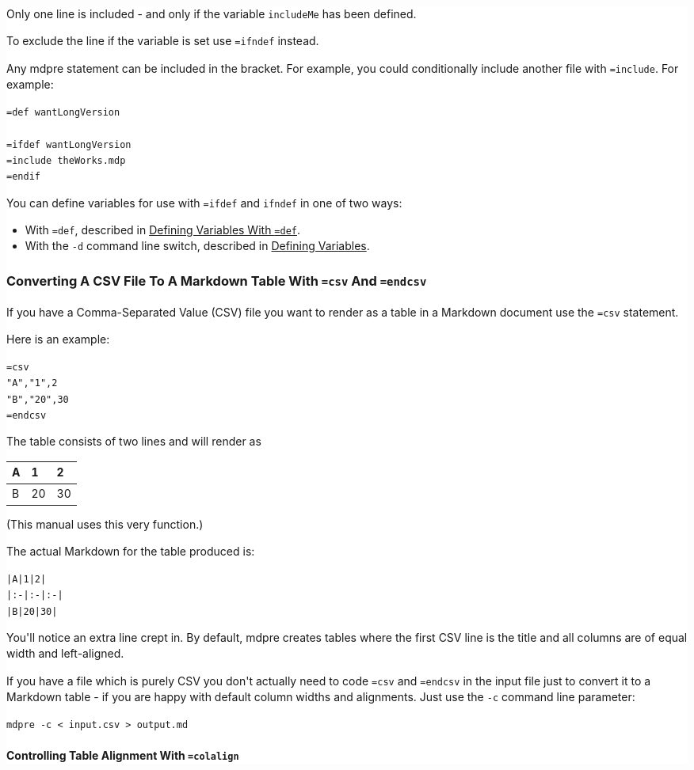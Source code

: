 Only one line is included - and only if the variable `includeMe` has been defined.

To exclude the line if the variable is set use `=ifndef` instead.

Any mdpre statement can be included in the bracket. For example, you could conditionally include another file with `=include`. For example:

	=def wantLongVersion

	=ifdef wantLongVersion
	=include theWorks.mdp
	=endif

You can define variables for use with `=ifdef` and `ifndef` in one of two ways:

* With `=def`, described in [Defining Variables With `=def`](#defining-variables-with-def).
* With the `-d` command line switch, described in [Defining Variables](#defining-variables).

### Converting A CSV File To A Markdown Table With `=csv` And `=endcsv`

If you have a Comma-Separated Value (CSV) file you want to render as a table in a Markdown document use the `=csv` statement.

Here is an example:

	=csv
	"A","1",2
	"B","20",30
	=endcsv

The table consists of two lines and will render as

|A|1|2|
|:-|:-|:-|
|B|20|30|

(This manual uses this very function.)

The actual Markdown for the table produced is:

	|A|1|2|
	|:-|:-|:-|
	|B|20|30|

You'll notice an extra line crept in. By default, mdpre creates tables where the first CSV line is the title and all columns are of equal width and left-aligned.

If you have a file which is purely CSV you don't actually need to code `=csv` and `=endcsv` in the input file just to convert it to a Markdown table - if you are happy with default column widths and alignments. Just use the `-c` command line parameter:

	mdpre -c < input.csv > output.md

#### Controlling Table Alignment With `=colalign`
